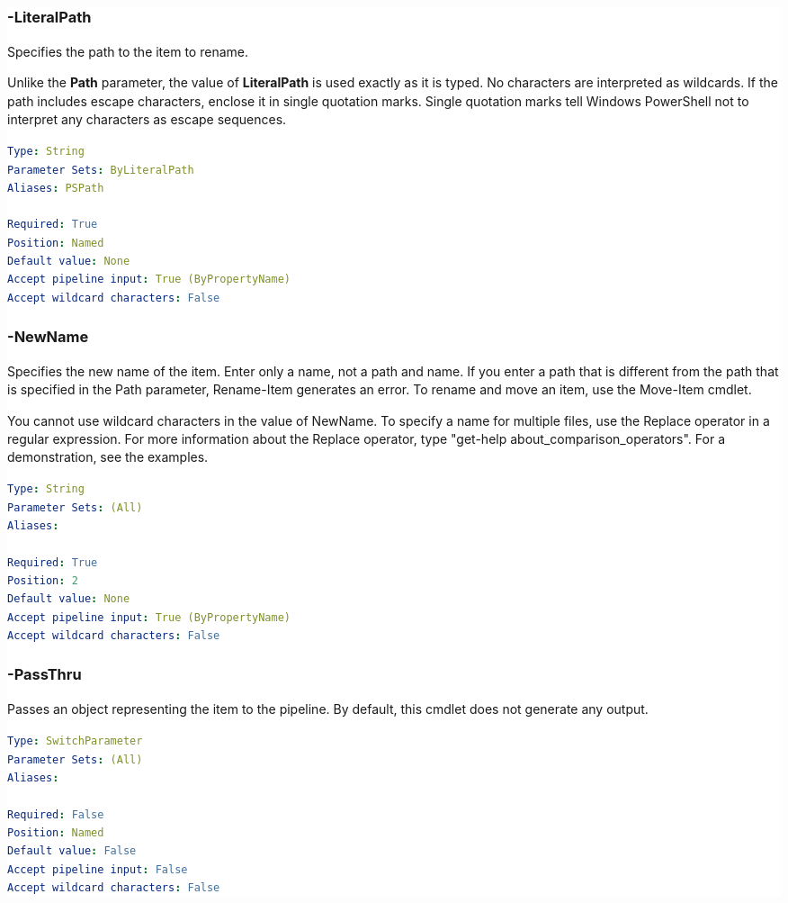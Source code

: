 ### -LiteralPath
Specifies the path to the item to rename.

Unlike the **Path** parameter, the value of **LiteralPath** is used exactly as it is typed.
No characters are interpreted as wildcards.
If the path includes escape characters, enclose it in single quotation marks.
Single quotation marks tell Windows PowerShell not to interpret any characters as escape sequences.

```yaml
Type: String
Parameter Sets: ByLiteralPath
Aliases: PSPath

Required: True
Position: Named
Default value: None
Accept pipeline input: True (ByPropertyName)
Accept wildcard characters: False
```

### -NewName
Specifies the new name of the item.
Enter only a name, not a path and name.
If you enter a path that is different from the path that is specified in the Path parameter, Rename-Item generates an error.
To rename and move an item, use the Move-Item cmdlet.

You cannot use wildcard characters in the value of NewName.
To specify a name for multiple files, use the Replace operator in a regular expression.
For more information about the Replace operator, type "get-help about_comparison_operators".
For a demonstration, see the examples.

```yaml
Type: String
Parameter Sets: (All)
Aliases: 

Required: True
Position: 2
Default value: None
Accept pipeline input: True (ByPropertyName)
Accept wildcard characters: False
```

### -PassThru
Passes an object representing the item to the pipeline.
By default, this cmdlet does not generate any output.

```yaml
Type: SwitchParameter
Parameter Sets: (All)
Aliases: 

Required: False
Position: Named
Default value: False
Accept pipeline input: False
Accept wildcard characters: False
```
